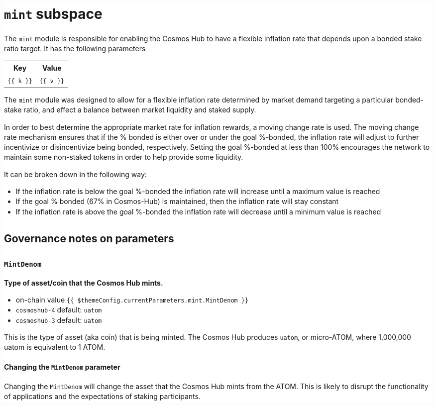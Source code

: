 # `mint` subspace

The `mint` module is responsible for enabling the Cosmos Hub to have a flexible
inflation rate that depends upon a bonded stake ratio target. It has the
following parameters

<table>
    <tr>
        <th>Key</th>
        <th>Value</th>
    </tr>
    <tr v-for="(v,k) in $themeConfig.currentParameters.mint">
        <td><a :href="'#'+k"><code>{{ k }}</code></a></td>
        <td><code>{{ v }}</code></td>
    </tr>
</table>

The `mint` module was designed to allow for a flexible inflation rate determined
by market demand targeting a particular bonded-stake ratio, and effect a balance
between market liquidity and staked supply.

In order to best determine the appropriate market rate for inflation rewards, a
moving change rate is used. The moving change rate mechanism ensures that if the
% bonded is either over or under the goal %-bonded, the inflation rate will
adjust to further incentivize or disincentivize being bonded, respectively.
Setting the goal %-bonded at less than 100% encourages the network to maintain
some non-staked tokens in order to help provide some liquidity.

It can be broken down in the following way:

- If the inflation rate is below the goal %-bonded the inflation rate will
  increase until a maximum value is reached
- If the goal % bonded (67% in Cosmos-Hub) is maintained, then the inflation
  rate will stay constant
- If the inflation rate is above the goal %-bonded the inflation rate will
  decrease until a minimum value is reached

## Governance notes on parameters

### `MintDenom`

**Type of asset/coin that the Cosmos Hub mints.**

- on-chain value `{{ $themeConfig.currentParameters.mint.MintDenom }}`
- `cosmoshub-4` default: `uatom`
- `cosmoshub-3` default: `uatom`

This is the type of asset (aka coin) that is being minted. The Cosmos Hub
produces `uatom`, or micro-ATOM, where 1,000,000 uatom is equivalent to 1 ATOM.

#### Changing the `MintDenom` parameter

Changing the `MintDenom` will change the asset that the Cosmos Hub mints from
the ATOM. This is likely to disrupt the functionality of applications and the
expectations of staking participants.
